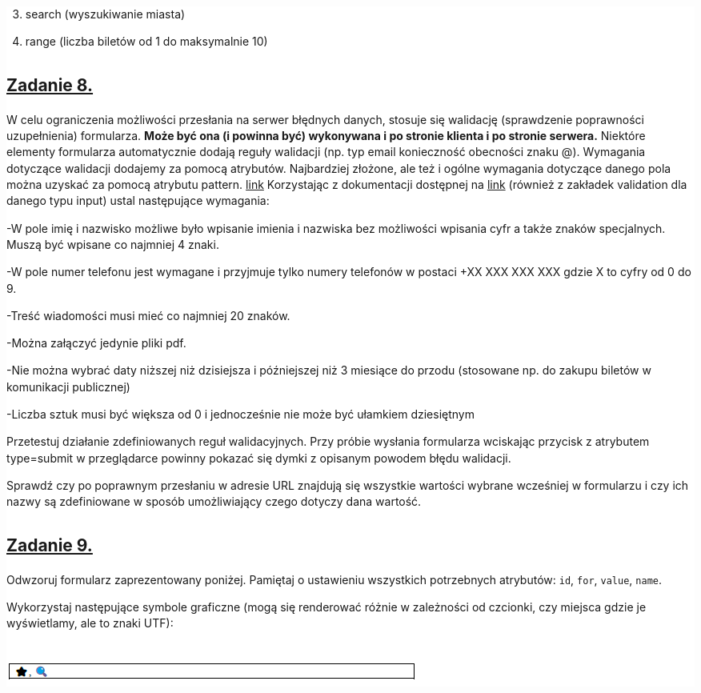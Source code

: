 3. search (wyszukiwanie miasta)
   
4. range (liczba biletów od 1 do maksymalnie 10)

## [Zadanie 8.](https://techint.dawidolko.pl/LAB03/TASK8/kontakt.html)
W celu ograniczenia możliwości przesłania na serwer błędnych danych, stosuje się walidację (sprawdzenie poprawności uzupełnienia) formularza. **Może być ona (i powinna być) wykonywana i po stronie klienta i po stronie serwera.**
Niektóre elementy formularza automatycznie dodają reguły walidacji (np. typ email konieczność obecności znaku @). Wymagania dotyczące walidacji dodajemy za pomocą atrybutów. Najbardziej złożone, ale też i ogólne wymagania dotyczące danego pola można uzyskać za pomocą atrybutu pattern.
[link](https://developer.mozilla.org/en-US/docs/Web/HTML/Attributes/pattern )
Korzystając z dokumentacji dostępnej na [link](https://developer.mozilla.org/en-US/docs/Web/HTML/Element/input) (również z zakładek validation dla danego typu input) ustal następujące wymagania:

-W pole imię i nazwisko możliwe było wpisanie imienia i nazwiska bez możliwości wpisania cyfr a także znaków specjalnych. Muszą być wpisane co najmniej 4 znaki.

-W pole numer telefonu jest wymagane i przyjmuje tylko numery telefonów w postaci +XX XXX XXX XXX gdzie X to cyfry od 0 do 9.

-Treść wiadomości musi mieć co najmniej 20 znaków.

-Można załączyć jedynie pliki pdf.

-Nie można wybrać daty niższej niż dzisiejsza i późniejszej niż 3 miesiące do przodu (stosowane np. do zakupu biletów w komunikacji publicznej)

-Liczba sztuk musi być większa od 0 i jednocześnie nie może być ułamkiem dziesiętnym

Przetestuj działanie zdefiniowanych reguł walidacyjnych. Przy próbie wysłania formularza wciskając przycisk z atrybutem type=submit w przeglądarce powinny pokazać się dymki z opisanym powodem błędu walidacji.

Sprawdź czy po poprawnym przesłaniu w adresie URL znajdują się wszystkie wartości wybrane wcześniej w formularzu i czy ich nazwy są zdefiniowane w sposób umożliwiający czego dotyczy dana wartość.

## [Zadanie 9.](https://techint.dawidolko.pl/LAB3/TASK9/)
Odwzoruj formularz zaprezentowany poniżej. Pamiętaj o ustawieniu wszystkich potrzebnych atrybutów: `id`, `for`, `value`, `name`.

Wykorzystaj następujące symbole graficzne (mogą się renderować różnie w zależności od czcionki, czy miejsca gdzie je wyświetlamy, ale to znaki UTF):

<br>![lab3](img/lab3v3.png)